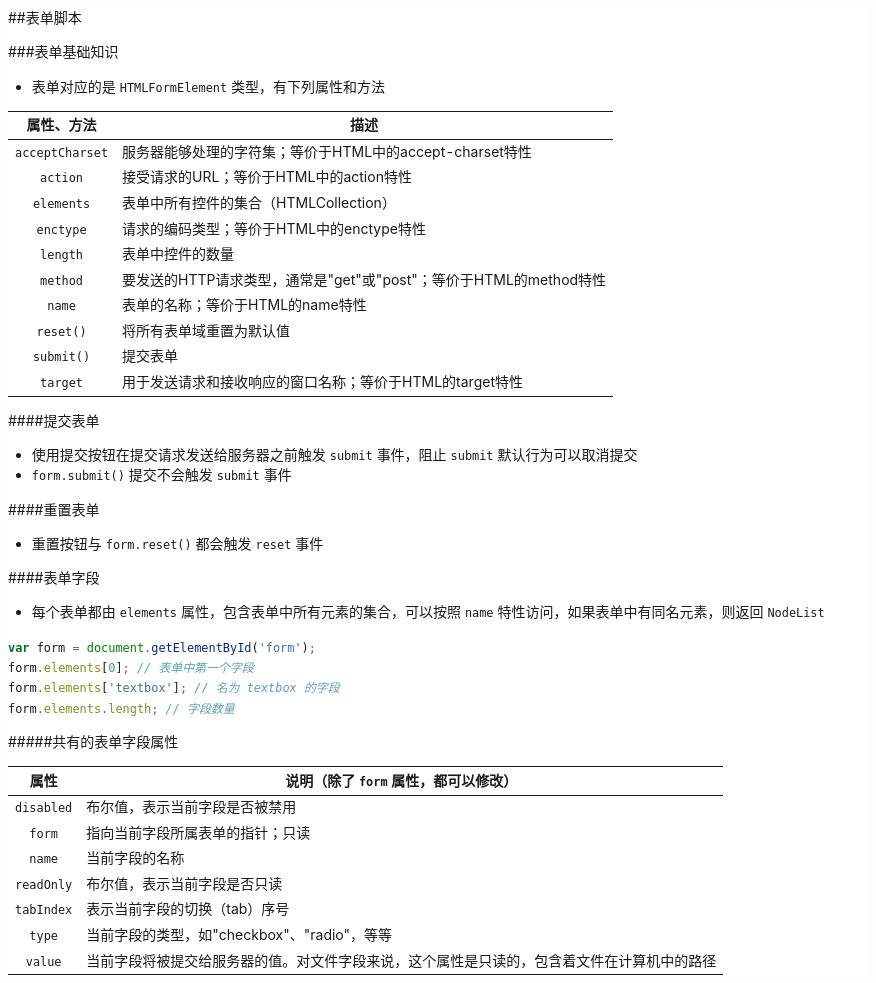 ##表单脚本

###表单基础知识

- 表单对应的是 `HTMLFormElement` 类型，有下列属性和方法

|属性、方法|描述|
|:--:|--|
|`acceptCharset`|服务器能够处理的字符集；等价于HTML中的accept-charset特性|
|`action`|接受请求的URL；等价于HTML中的action特性|
|`elements`|表单中所有控件的集合（HTMLCollection）|
|`enctype`|请求的编码类型；等价于HTML中的enctype特性|
|`length`|表单中控件的数量|
|`method`|要发送的HTTP请求类型，通常是"get"或"post"；等价于HTML的method特性|
|`name`|表单的名称；等价于HTML的name特性|
|`reset()`|将所有表单域重置为默认值|
|`submit()`|提交表单|
|`target`|用于发送请求和接收响应的窗口名称；等价于HTML的target特性|

####提交表单

- 使用提交按钮在提交请求发送给服务器之前触发 `submit` 事件，阻止 `submit` 默认行为可以取消提交
- `form.submit()` 提交不会触发 `submit` 事件

####重置表单

- 重置按钮与 `form.reset()` 都会触发 `reset` 事件

####表单字段

- 每个表单都由 `elements` 属性，包含表单中所有元素的集合，可以按照 `name` 特性访问，如果表单中有同名元素，则返回 `NodeList`

```js
var form = document.getElementById('form');
form.elements[0]; // 表单中第一个字段
form.elements['textbox']; // 名为 textbox 的字段
form.elements.length; // 字段数量
```

#####共有的表单字段属性

|属性|说明（除了 `form` 属性，都可以修改）|
|:--:|--|
|`disabled`|布尔值，表示当前字段是否被禁用|
|`form`|指向当前字段所属表单的指针；只读|
|`name`|当前字段的名称|
|`readOnly`|布尔值，表示当前字段是否只读|
|`tabIndex`|表示当前字段的切换（tab）序号|
|`type`|当前字段的类型，如"checkbox"、"radio"，等等|
|`value`|当前字段将被提交给服务器的值。对文件字段来说，这个属性是只读的，包含着文件在计算机中的路径|
